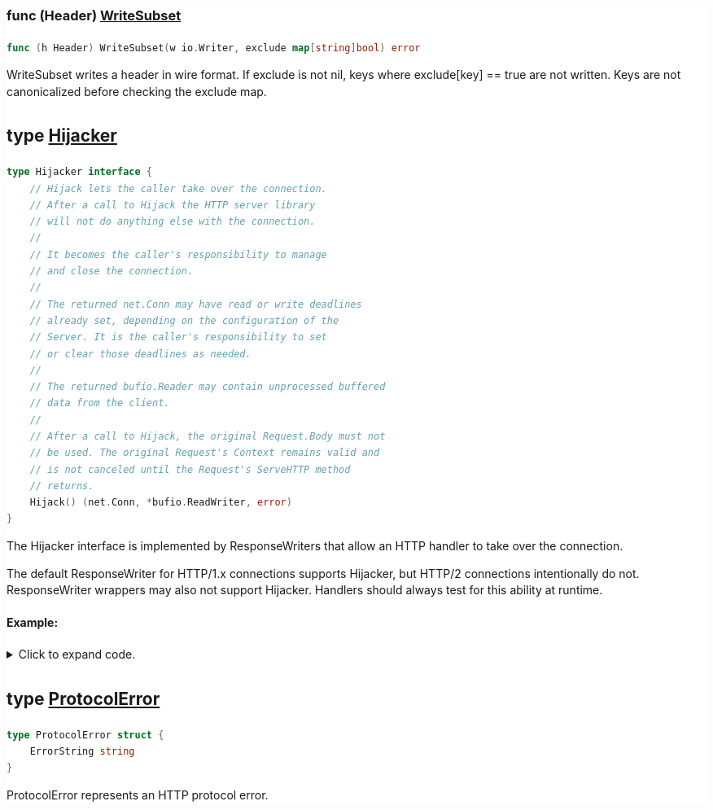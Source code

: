 ### <a name="Header.WriteSubset">func</a> (Header) [WriteSubset](./header.go#L182)
``` go
func (h Header) WriteSubset(w io.Writer, exclude map[string]bool) error
```
WriteSubset writes a header in wire format.
If exclude is not nil, keys where exclude[key] == true are not written.
Keys are not canonicalized before checking the exclude map.

## <a name="Hijacker">type</a> [Hijacker](./server.go#L180-L201)
``` go
type Hijacker interface {
    // Hijack lets the caller take over the connection.
    // After a call to Hijack the HTTP server library
    // will not do anything else with the connection.
    //
    // It becomes the caller's responsibility to manage
    // and close the connection.
    //
    // The returned net.Conn may have read or write deadlines
    // already set, depending on the configuration of the
    // Server. It is the caller's responsibility to set
    // or clear those deadlines as needed.
    //
    // The returned bufio.Reader may contain unprocessed buffered
    // data from the client.
    //
    // After a call to Hijack, the original Request.Body must not
    // be used. The original Request's Context remains valid and
    // is not canceled until the Request's ServeHTTP method
    // returns.
    Hijack() (net.Conn, *bufio.ReadWriter, error)
}
```
The Hijacker interface is implemented by ResponseWriters that allow
an HTTP handler to take over the connection.

The default ResponseWriter for HTTP/1.x connections supports
Hijacker, but HTTP/2 connections intentionally do not.
ResponseWriter wrappers may also not support Hijacker. Handlers
should always test for this ability at runtime.

#### Example:

<details><summary>Click to expand code.</summary></details>

## <a name="ProtocolError">type</a> [ProtocolError](./request.go#L45-L47)
``` go
type ProtocolError struct {
    ErrorString string
}

```
ProtocolError represents an HTTP protocol error.
